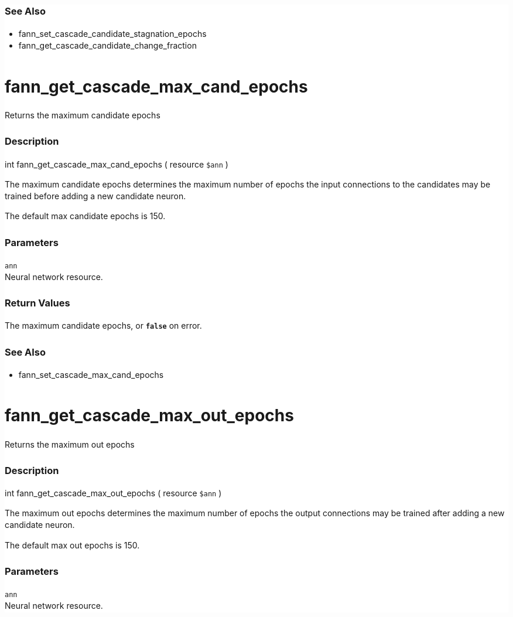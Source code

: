 ### See Also

-   <span
    class="function">fann\_set\_cascade\_candidate\_stagnation\_epochs</span>
-   <span
    class="function">fann\_get\_cascade\_candidate\_change\_fraction</span>

fann\_get\_cascade\_max\_cand\_epochs
=====================================

Returns the maximum candidate epochs

### Description

<span class="type">int</span> <span
class="methodname">fann\_get\_cascade\_max\_cand\_epochs</span> ( <span
class="methodparam"><span class="type">resource</span> `$ann`</span> )

The maximum candidate epochs determines the maximum number of epochs the
input connections to the candidates may be trained before adding a new
candidate neuron.

The default max candidate epochs is 150.

### Parameters

`ann`  
Neural network <span class="type">resource</span>.

### Return Values

The maximum candidate epochs, or **`false`** on error.

### See Also

-   <span class="function">fann\_set\_cascade\_max\_cand\_epochs</span>

fann\_get\_cascade\_max\_out\_epochs
====================================

Returns the maximum out epochs

### Description

<span class="type">int</span> <span
class="methodname">fann\_get\_cascade\_max\_out\_epochs</span> ( <span
class="methodparam"><span class="type">resource</span> `$ann`</span> )

The maximum out epochs determines the maximum number of epochs the
output connections may be trained after adding a new candidate neuron.

The default max out epochs is 150.

### Parameters

`ann`  
Neural network <span class="type">resource</span>.

